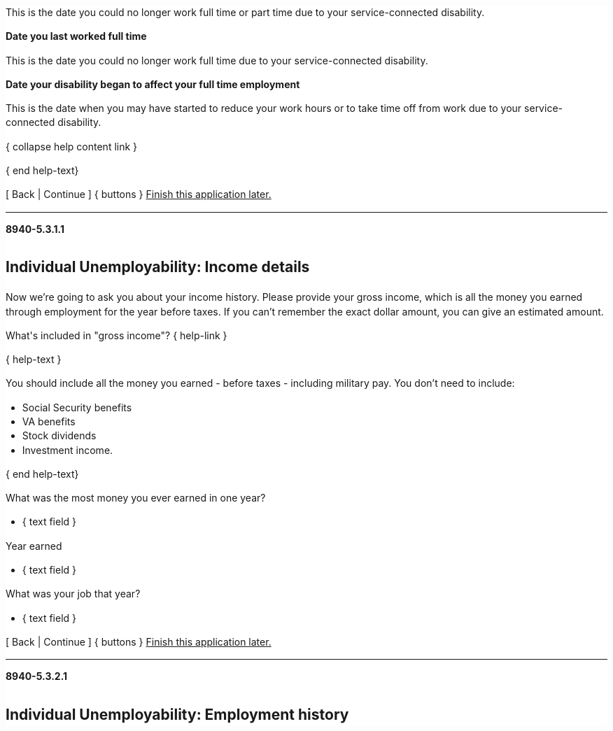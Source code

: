 This is the date you could no longer work full time or part time due to your service-connected disability.

**Date you last worked full time**

This is the date you could no longer work full time due to your service-connected disability.

**Date your disability began to affect your full time employment**

This is the date when you may have started to reduce your work hours or to take time off from work due to your service-connected disability.

{ collapse help content link }

{ end help-text}


[ Back | Continue ] { buttons } [Finish this application later.]()

------

**8940-5.3.1.1**
## Individual Unemployability: Income details ##

Now we’re going to ask you about your income history. Please provide your gross income, which is all the money you earned through employment for the year before taxes. If you can’t remember the exact dollar amount, you can give an estimated amount. 

What's included in "gross income"? { help-link }

{ help-text }

You should include all the money you earned - before taxes - including military pay.  You don’t need to include:
* Social Security benefits
* VA benefits
* Stock dividends
* Investment income. 

{ end help-text}

What was the most money you ever earned in one year?
* { text field }

Year earned
* { text field }

What was your job that year? 
* { text field }



[ Back | Continue ] { buttons } [Finish this application later.]()

------

**8940-5.3.2.1**
## Individual Unemployability: Employment history ## 
